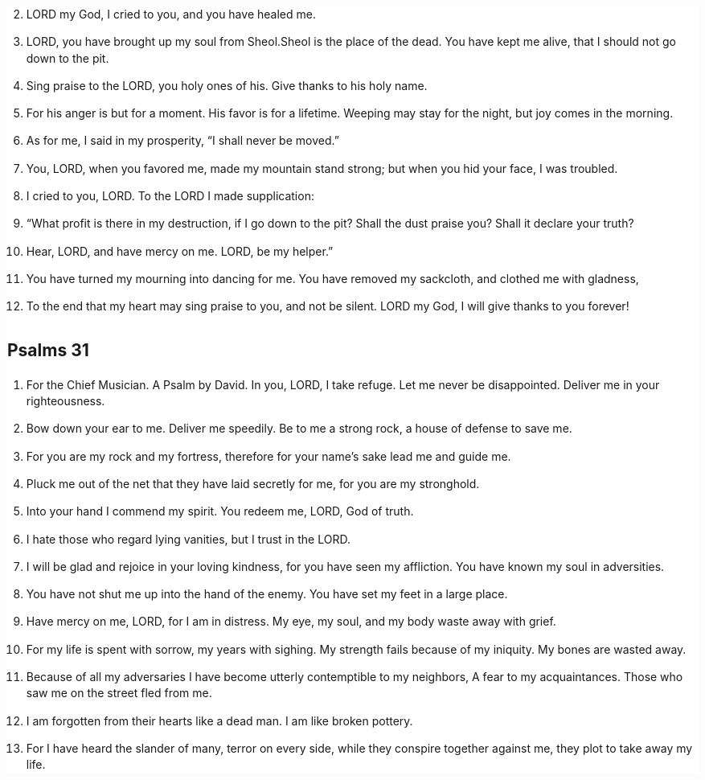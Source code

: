 2. LORD my God, I cried to you, and you have healed me. 

3. LORD, you have brought up my soul from Sheol.Sheol is the place of the dead. You have kept me alive, that I should not go down to the pit. 

4. Sing praise to the LORD, you holy ones of his. Give thanks to his holy name. 

5. For his anger is but for a moment. His favor is for a lifetime. Weeping may stay for the night, but joy comes in the morning. 

6. As for me, I said in my prosperity, “I shall never be moved.” 

7. You, LORD, when you favored me, made my mountain stand strong; but when you hid your face, I was troubled. 

8. I cried to you, LORD. To the LORD I made supplication: 

9. “What profit is there in my destruction, if I go down to the pit? Shall the dust praise you? Shall it declare your truth? 

10. Hear, LORD, and have mercy on me. LORD, be my helper.” 

11. You have turned my mourning into dancing for me. You have removed my sackcloth, and clothed me with gladness, 

12. To the end that my heart may sing praise to you, and not be silent. LORD my God, I will give thanks to you forever!   

## Psalms 31

1. For the Chief Musician. A Psalm by David.    In you, LORD, I take refuge. Let me never be disappointed. Deliver me in your righteousness. 

2. Bow down your ear to me. Deliver me speedily. Be to me a strong rock, a house of defense to save me. 

3. For you are my rock and my fortress, therefore for your name’s sake lead me and guide me. 

4. Pluck me out of the net that they have laid secretly for me, for you are my stronghold. 

5. Into your hand I commend my spirit. You redeem me, LORD, God of truth. 

6. I hate those who regard lying vanities, but I trust in the LORD. 

7. I will be glad and rejoice in your loving kindness, for you have seen my affliction. You have known my soul in adversities. 

8. You have not shut me up into the hand of the enemy. You have set my feet in a large place. 

9. Have mercy on me, LORD, for I am in distress. My eye, my soul, and my body waste away with grief. 

10. For my life is spent with sorrow, my years with sighing. My strength fails because of my iniquity. My bones are wasted away. 

11. Because of all my adversaries I have become utterly contemptible to my neighbors, A fear to my acquaintances. Those who saw me on the street fled from me. 

12. I am forgotten from their hearts like a dead man. I am like broken pottery. 

13. For I have heard the slander of many, terror on every side, while they conspire together against me, they plot to take away my life. 

